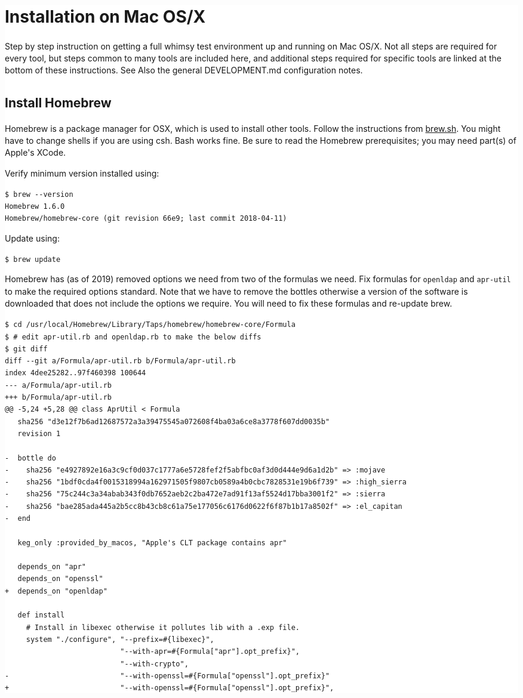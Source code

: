Installation on Mac OS/X
========================

Step by step instruction on getting a full whimsy test environment up and
running on Mac OS/X.  Not all steps are required for every tool, but steps
common to many tools are included here, and additional steps required for
specific tools are linked at the bottom of these instructions.
See Also the general DEVELOPMENT.md configuration notes.

Install Homebrew
----------------

Homebrew is a package manager for OSX, which is used to install other tools.
Follow the instructions from [brew.sh](http://brew.sh/). You might
have to change shells if you are using csh. Bash works fine.  Be sure to 
read the Homebrew prerequisites; you may need part(s) of Apple's XCode.

Verify minimum version installed using:

```
$ brew --version
Homebrew 1.6.0
Homebrew/homebrew-core (git revision 66e9; last commit 2018-04-11)
```

Update using:

```
$ brew update
```

Homebrew has (as of 2019) removed options we need from two of the formulas we need.
Fix formulas for `openldap` and `apr-util` to make the required options standard.
Note that we have to remove the bottles otherwise a version of the software is downloaded that does not include the options we require.  You will need to fix these formulas and re-update brew.

```
$ cd /usr/local/Homebrew/Library/Taps/homebrew/homebrew-core/Formula
$ # edit apr-util.rb and openldap.rb to make the below diffs
$ git diff
diff --git a/Formula/apr-util.rb b/Formula/apr-util.rb
index 4dee25282..97f460398 100644
--- a/Formula/apr-util.rb
+++ b/Formula/apr-util.rb
@@ -5,24 +5,28 @@ class AprUtil < Formula
   sha256 "d3e12f7b6ad12687572a3a39475545a072608f4ba03a6ce8a3778f607dd0035b"
   revision 1
 
-  bottle do
-    sha256 "e4927892e16a3c9cf0d037c1777a6e5728fef2f5abfbc0af3d0d444e9d6a1d2b" => :mojave
-    sha256 "1bdf0cda4f0015318994a162971505f9807cb0589a4b0cbc7828531e19b6f739" => :high_sierra
-    sha256 "75c244c3a34abab343f0db7652aeb2c2ba472e7ad91f13af5524d17bba3001f2" => :sierra
-    sha256 "bae285ada445a2b5cc8b43cb8c61a75e177056c6176d0622f6f87b1b17a8502f" => :el_capitan
-  end
 
   keg_only :provided_by_macos, "Apple's CLT package contains apr"
 
   depends_on "apr"
   depends_on "openssl"
+  depends_on "openldap"
 
   def install
     # Install in libexec otherwise it pollutes lib with a .exp file.
     system "./configure", "--prefix=#{libexec}",
                           "--with-apr=#{Formula["apr"].opt_prefix}",
                           "--with-crypto",
-                          "--with-openssl=#{Formula["openssl"].opt_prefix}"
+                          "--with-openssl=#{Formula["openssl"].opt_prefix}",
```